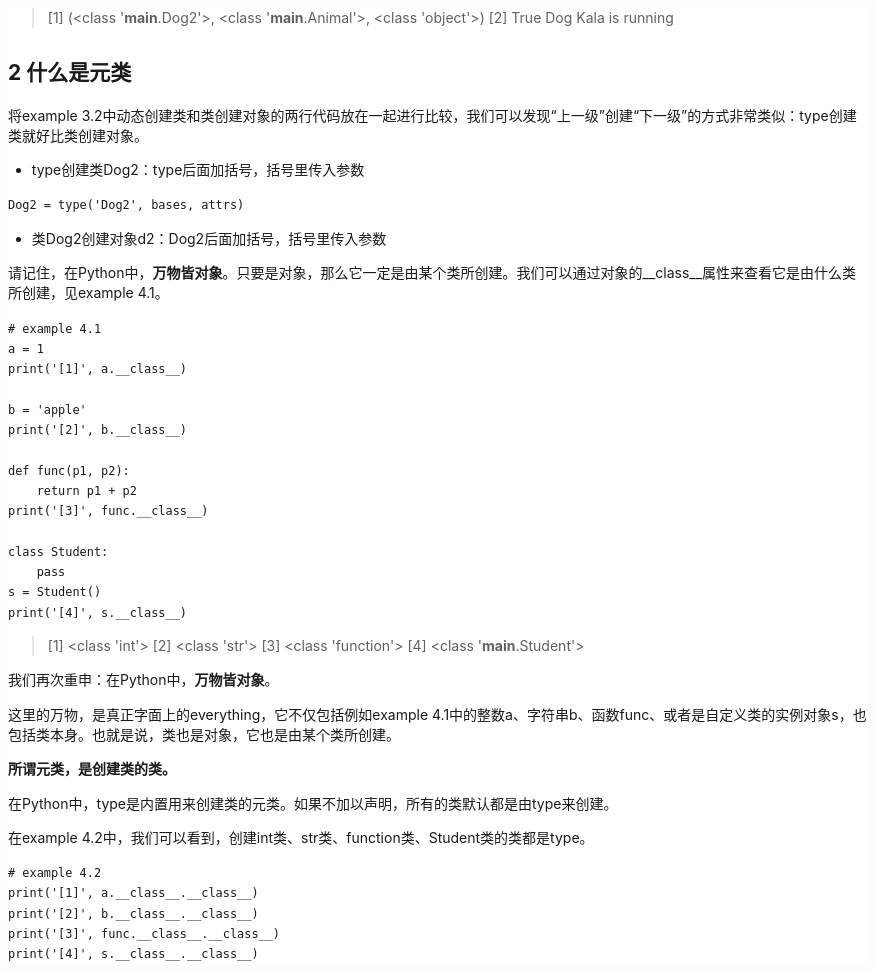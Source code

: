> [1] (<class '__main__.Dog2'>, <class '__main__.Animal'>, <class 'object'>)
> [2] True
> Dog Kala is running

## 2 什么是元类

将example 3.2中动态创建类和类创建对象的两行代码放在一起进行比较，我们可以发现“上一级”创建“下一级”的方式非常类似：type创建类就好比类创建对象。

*   type创建类Dog2：type后面加括号，括号里传入参数

```
Dog2 = type('Dog2', bases, attrs)
```

*   类Dog2创建对象d2：Dog2后面加括号，括号里传入参数

请记住，在Python中，**万物皆对象**。只要是对象，那么它一定是由某个类所创建。我们可以通过对象的__class__属性来查看它是由什么类所创建，见example 4.1。

```
# example 4.1
a = 1
print('[1]', a.__class__)

b = 'apple'
print('[2]', b.__class__)

def func(p1, p2):
    return p1 + p2
print('[3]', func.__class__)

class Student:
    pass
s = Student()
print('[4]', s.__class__)
```

> [1] <class 'int'>
> [2] <class 'str'>
> [3] <class 'function'>
> [4] <class '__main__.Student'>

我们再次重申：在Python中，**万物皆对象**。

这里的万物，是真正字面上的everything，它不仅包括例如example 4.1中的整数a、字符串b、函数func、或者是自定义类的实例对象s，也包括类本身。也就是说，类也是对象，它也是由某个类所创建。

**所谓元类，是创建类的类。**

在Python中，type是内置用来创建类的元类。如果不加以声明，所有的类默认都是由type来创建。

在example 4.2中，我们可以看到，创建int类、str类、function类、Student类的类都是type。

```
# example 4.2
print('[1]', a.__class__.__class__)
print('[2]', b.__class__.__class__)
print('[3]', func.__class__.__class__)
print('[4]', s.__class__.__class__)
```
